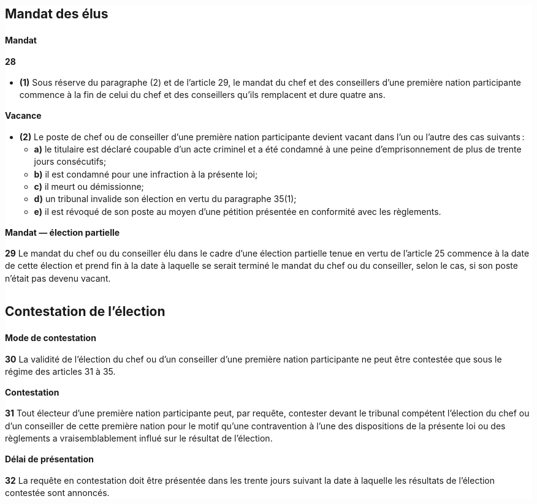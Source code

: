 

## Mandat des élus



**Mandat**

**28** 

- **(1)** Sous réserve du paragraphe (2) et de l’article 29, le mandat du chef et des conseillers d’une première nation participante commence à la fin de celui du chef et des conseillers qu’ils remplacent et dure quatre ans.

**Vacance**

- **(2)** Le poste de chef ou de conseiller d’une première nation participante devient vacant dans l’un ou l’autre des cas suivants :
	- **a)** le titulaire est déclaré coupable d’un acte criminel et a été condamné à une peine d’emprisonnement de plus de trente jours consécutifs;
	- **b)** il est condamné pour une infraction à la présente loi;
	- **c)** il meurt ou démissionne;
	- **d)** un tribunal invalide son élection en vertu du paragraphe 35(1);
	- **e)** il est révoqué de son poste au moyen d’une pétition présentée en conformité avec les règlements.




**Mandat — élection partielle**

**29** Le mandat du chef ou du conseiller élu dans le cadre d’une élection partielle tenue en vertu de l’article 25 commence à la date de cette élection et prend fin à la date à laquelle se serait terminé le mandat du chef ou du conseiller, selon le cas, si son poste n’était pas devenu vacant.




## Contestation de l’élection



**Mode de contestation**

**30** La validité de l’élection du chef ou d’un conseiller d’une première nation participante ne peut être contestée que sous le régime des articles 31 à 35.




**Contestation**

**31** Tout électeur d’une première nation participante peut, par requête, contester devant le tribunal compétent l’élection du chef ou d’un conseiller de cette première nation pour le motif qu’une contravention à l’une des dispositions de la présente loi ou des règlements a vraisemblablement influé sur le résultat de l’élection.




**Délai de présentation**

**32** La requête en contestation doit être présentée dans les trente jours suivant la date à laquelle les résultats de l’élection contestée sont annoncés.
